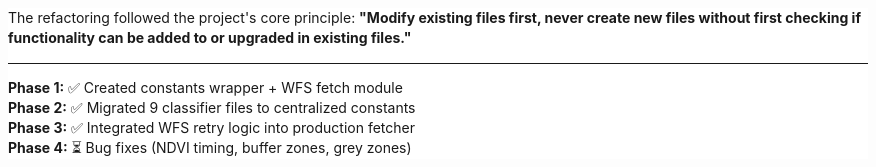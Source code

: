 The refactoring followed the project's core principle: **"Modify existing files first, never create new files without first checking if functionality can be added to or upgraded in existing files."**

---

**Phase 1:** ✅ Created constants wrapper + WFS fetch module  
**Phase 2:** ✅ Migrated 9 classifier files to centralized constants  
**Phase 3:** ✅ Integrated WFS retry logic into production fetcher  
**Phase 4:** ⏳ Bug fixes (NDVI timing, buffer zones, grey zones)
